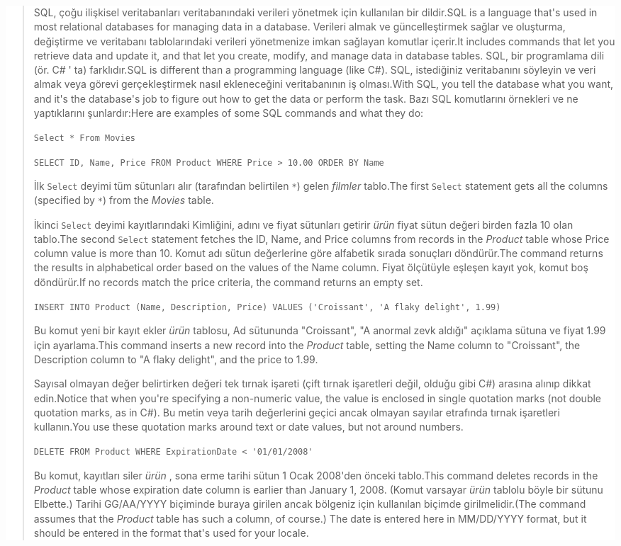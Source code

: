 > <span data-ttu-id="0091e-278">SQL, çoğu ilişkisel veritabanları veritabanındaki verileri yönetmek için kullanılan bir dildir.</span><span class="sxs-lookup"><span data-stu-id="0091e-278">SQL is a language that's used in most relational databases for managing data in a database.</span></span> <span data-ttu-id="0091e-279">Verileri almak ve güncelleştirmek sağlar ve oluşturma, değiştirme ve veritabanı tablolarındaki verileri yönetmenize imkan sağlayan komutlar içerir.</span><span class="sxs-lookup"><span data-stu-id="0091e-279">It includes commands that let you retrieve data and update it, and that let you create, modify, and manage data in database tables.</span></span> <span data-ttu-id="0091e-280">SQL, bir programlama dili (ör. C# ' ta) farklıdır.</span><span class="sxs-lookup"><span data-stu-id="0091e-280">SQL is different than a programming language (like C#).</span></span> <span data-ttu-id="0091e-281">SQL, istediğiniz veritabanını söyleyin ve veri almak veya görevi gerçekleştirmek nasıl ekleneceğini veritabanının iş olması.</span><span class="sxs-lookup"><span data-stu-id="0091e-281">With SQL, you tell the database what you want, and it's the database's job to figure out how to get the data or perform the task.</span></span> <span data-ttu-id="0091e-282">Bazı SQL komutlarını örnekleri ve ne yaptıklarını şunlardır:</span><span class="sxs-lookup"><span data-stu-id="0091e-282">Here are examples of some SQL commands and what they do:</span></span>
> 
> `Select * From Movies`
> 
> `SELECT ID, Name, Price FROM Product WHERE Price > 10.00 ORDER BY Name`
> 
> <span data-ttu-id="0091e-283">İlk `Select` deyimi tüm sütunları alır (tarafından belirtilen `*`) gelen *filmler* tablo.</span><span class="sxs-lookup"><span data-stu-id="0091e-283">The first `Select` statement gets all the columns (specified by `*`) from the *Movies* table.</span></span>
> 
> <span data-ttu-id="0091e-284">İkinci `Select` deyimi kayıtlarındaki Kimliğini, adını ve fiyat sütunları getirir *ürün* fiyat sütun değeri birden fazla 10 olan tablo.</span><span class="sxs-lookup"><span data-stu-id="0091e-284">The second `Select` statement fetches the ID, Name, and Price columns from records in the *Product* table whose Price column value is more than 10.</span></span> <span data-ttu-id="0091e-285">Komut adı sütun değerlerine göre alfabetik sırada sonuçları döndürür.</span><span class="sxs-lookup"><span data-stu-id="0091e-285">The command returns the results in alphabetical order based on the values of the Name column.</span></span> <span data-ttu-id="0091e-286">Fiyat ölçütüyle eşleşen kayıt yok, komut boş döndürür.</span><span class="sxs-lookup"><span data-stu-id="0091e-286">If no records match the price criteria, the command returns an empty set.</span></span>
> 
> `INSERT INTO Product (Name, Description, Price) VALUES ('Croissant', 'A flaky delight', 1.99)`
> 
> <span data-ttu-id="0091e-287">Bu komut yeni bir kayıt ekler *ürün* tablosu, Ad sütununda "Croissant", "A anormal zevk aldığı" açıklama sütuna ve fiyat 1.99 için ayarlama.</span><span class="sxs-lookup"><span data-stu-id="0091e-287">This command inserts a new record into the *Product* table, setting the Name column to "Croissant", the Description column to "A flaky delight", and the price to 1.99.</span></span>
> 
> <span data-ttu-id="0091e-288">Sayısal olmayan değer belirtirken değeri tek tırnak işareti (çift tırnak işaretleri değil, olduğu gibi C#) arasına alınıp dikkat edin.</span><span class="sxs-lookup"><span data-stu-id="0091e-288">Notice that when you're specifying a non-numeric value, the value is enclosed in single quotation marks (not double quotation marks, as in C#).</span></span> <span data-ttu-id="0091e-289">Bu metin veya tarih değerlerini geçici ancak olmayan sayılar etrafında tırnak işaretleri kullanın.</span><span class="sxs-lookup"><span data-stu-id="0091e-289">You use these quotation marks around text or date values, but not around numbers.</span></span>
> 
> `DELETE FROM Product WHERE ExpirationDate < '01/01/2008'`
> 
> <span data-ttu-id="0091e-290">Bu komut, kayıtları siler *ürün* , sona erme tarihi sütun 1 Ocak 2008'den önceki tablo.</span><span class="sxs-lookup"><span data-stu-id="0091e-290">This command deletes records in the *Product* table whose expiration date column is earlier than January 1, 2008.</span></span> <span data-ttu-id="0091e-291">(Komut varsayar *ürün* tablolu böyle bir sütunu Elbette.) Tarihi GG/AA/YYYY biçiminde buraya girilen ancak bölgeniz için kullanılan biçimde girilmelidir.</span><span class="sxs-lookup"><span data-stu-id="0091e-291">(The command assumes that the *Product* table has such a column, of course.) The date is entered here in MM/DD/YYYY format, but it should be entered in the format that's used for your locale.</span></span>
> 
